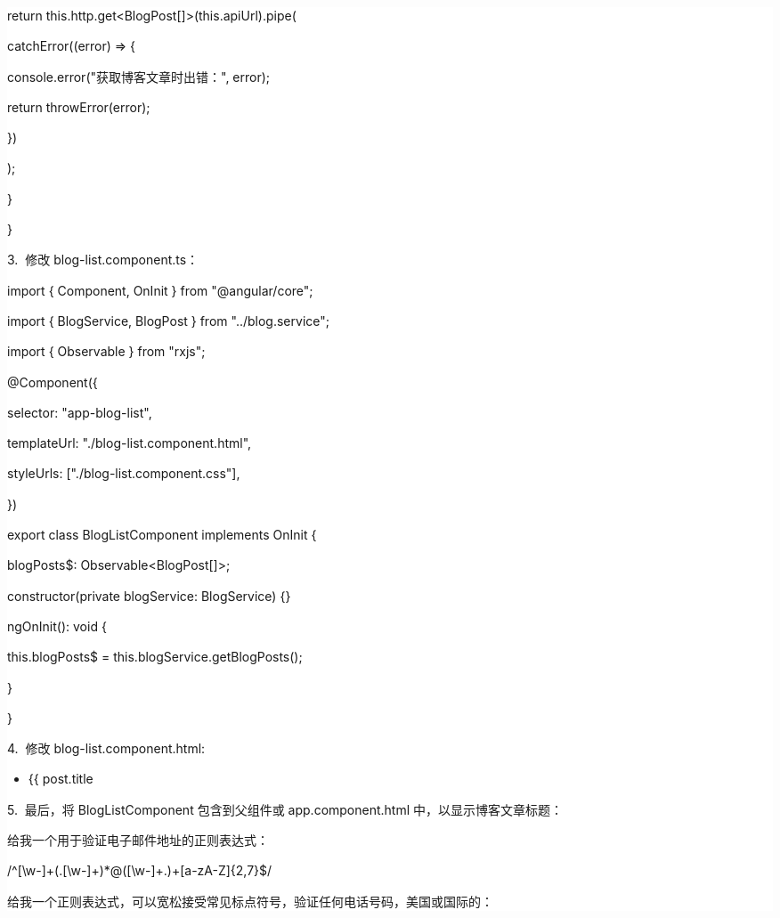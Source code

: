 return this.http.get<BlogPost[]>(this.apiUrl).pipe(

catchError((error) => {

console.error("获取博客文章时出错：", error);

return throwError(error);

})

);

}

}

3.  修改 blog-list.component.ts：

import { Component, OnInit } from "@angular/core";

import { BlogService, BlogPost } from "../blog.service";

import { Observable } from "rxjs";

@Component({

selector: "app-blog-list",

templateUrl: "./blog-list.component.html",

styleUrls: ["./blog-list.component.css"],

})

export class BlogListComponent implements OnInit {

blogPosts$: Observable<BlogPost[]>;

constructor(private blogService: BlogService) {}

ngOnInit(): void {

this.blogPosts$ = this.blogService.getBlogPosts();

}

}

4.  修改 blog-list.component.html:

<ul>

<li *ngFor="let post of blogPosts$ | async">{{ post.title</li>

</ul>

5.  最后，将 BlogListComponent 包含到父组件或 app.component.html 中，以显示博客文章标题：

<app-blog-list></app-blog-list>

给我一个用于验证电子邮件地址的正则表达式：

/^[\w-]+(\.[\w-]+)*@([\w-]+\.)+[a-zA-Z]{2,7}$/

给我一个正则表达式，可以宽松接受常见标点符号，验证任何电话号码，美国或国际的： 
